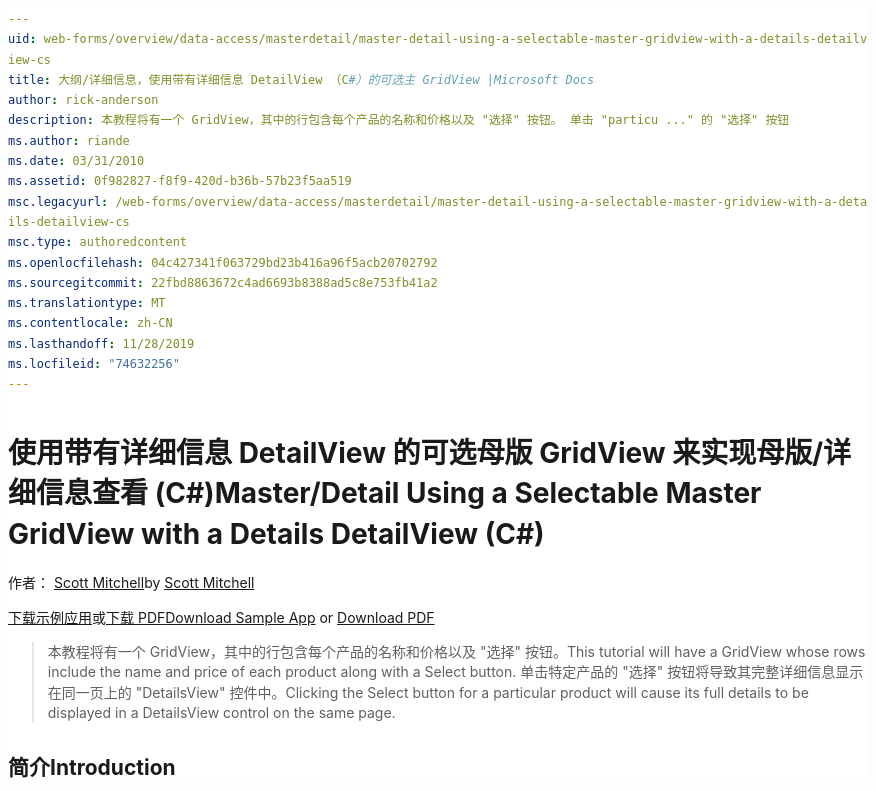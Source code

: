 ```yaml
---
uid: web-forms/overview/data-access/masterdetail/master-detail-using-a-selectable-master-gridview-with-a-details-detailview-cs
title: 大纲/详细信息，使用带有详细信息 DetailView （C#）的可选主 GridView |Microsoft Docs
author: rick-anderson
description: 本教程将有一个 GridView，其中的行包含每个产品的名称和价格以及 "选择" 按钮。 单击 "particu ..." 的 "选择" 按钮
ms.author: riande
ms.date: 03/31/2010
ms.assetid: 0f982827-f8f9-420d-b36b-57b23f5aa519
msc.legacyurl: /web-forms/overview/data-access/masterdetail/master-detail-using-a-selectable-master-gridview-with-a-details-detailview-cs
msc.type: authoredcontent
ms.openlocfilehash: 04c427341f063729bd23b416a96f5acb20702792
ms.sourcegitcommit: 22fbd8863672c4ad6693b8388ad5c8e753fb41a2
ms.translationtype: MT
ms.contentlocale: zh-CN
ms.lasthandoff: 11/28/2019
ms.locfileid: "74632256"
---
```

# <a name="masterdetail-using-a-selectable-master-gridview-with-a-details-detailview-c"></a><span data-ttu-id="5e373-104">使用带有详细信息 DetailView 的可选母版 GridView 来实现母版/详细信息查看 (C#)</span><span class="sxs-lookup"><span data-stu-id="5e373-104">Master/Detail Using a Selectable Master GridView with a Details DetailView (C#)</span></span>

<span data-ttu-id="5e373-105">作者： [Scott Mitchell](https://twitter.com/ScottOnWriting)</span><span class="sxs-lookup"><span data-stu-id="5e373-105">by [Scott Mitchell](https://twitter.com/ScottOnWriting)</span></span>

<span data-ttu-id="5e373-106">[下载示例应用](https://download.microsoft.com/download/4/6/3/463cf87c-4724-4cbc-b7b5-3f866f43ba50/ASPNET_Data_Tutorial_10_CS.exe)或[下载 PDF](master-detail-using-a-selectable-master-gridview-with-a-details-detailview-cs/_static/datatutorial10cs1.pdf)</span><span class="sxs-lookup"><span data-stu-id="5e373-106">[Download Sample App](https://download.microsoft.com/download/4/6/3/463cf87c-4724-4cbc-b7b5-3f866f43ba50/ASPNET_Data_Tutorial_10_CS.exe) or [Download PDF](master-detail-using-a-selectable-master-gridview-with-a-details-detailview-cs/_static/datatutorial10cs1.pdf)</span></span>

> <span data-ttu-id="5e373-107">本教程将有一个 GridView，其中的行包含每个产品的名称和价格以及 "选择" 按钮。</span><span class="sxs-lookup"><span data-stu-id="5e373-107">This tutorial will have a GridView whose rows include the name and price of each product along with a Select button.</span></span> <span data-ttu-id="5e373-108">单击特定产品的 "选择" 按钮将导致其完整详细信息显示在同一页上的 "DetailsView" 控件中。</span><span class="sxs-lookup"><span data-stu-id="5e373-108">Clicking the Select button for a particular product will cause its full details to be displayed in a DetailsView control on the same page.</span></span>

## <a name="introduction"></a><span data-ttu-id="5e373-109">简介</span><span class="sxs-lookup"><span data-stu-id="5e373-109">Introduction</span></span>
